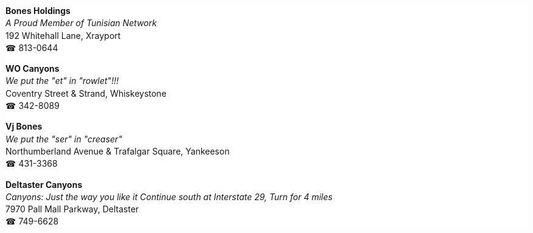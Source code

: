 **Bones Holdings**  
_A Proud Member of Tunisian Network_  
192 Whitehall Lane, Xrayport  
☎ 813-0644

**WO Canyons**  
_We put the "et" in "rowlet"!!!_  
Coventry Street & Strand, Whiskeystone  
☎ 342-8089

**Vj Bones**  
_We put the "ser" in "creaser"_  
Northumberland Avenue & Trafalgar Square, Yankeeson  
☎ 431-3368

**Deltaster Canyons**  
_Canyons: Just the way you like it 
Continue south at Interstate 29, Turn for 4 miles_  
7970 Pall Mall Parkway, Deltaster  
☎ 749-6628

